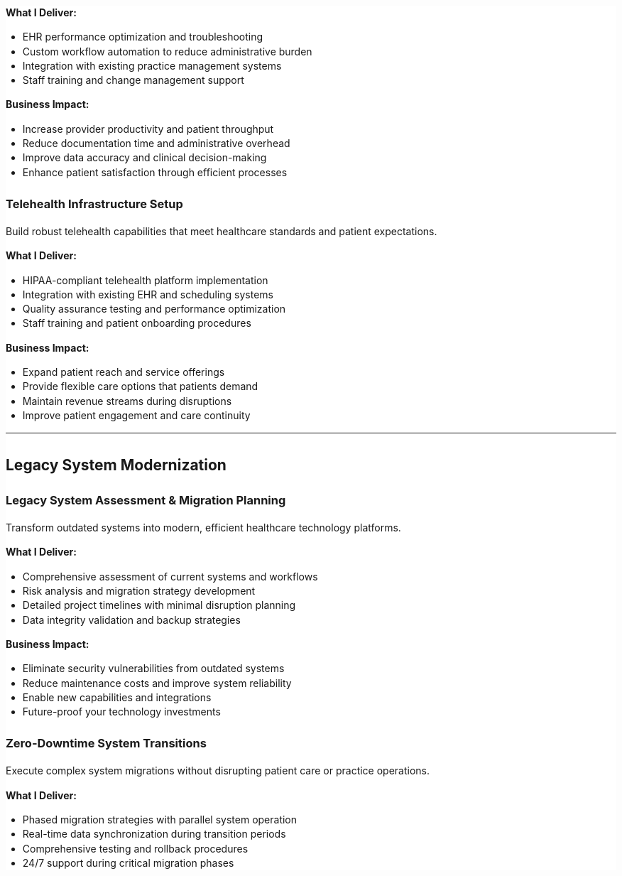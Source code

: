 **What I Deliver:**
- EHR performance optimization and troubleshooting
- Custom workflow automation to reduce administrative burden
- Integration with existing practice management systems
- Staff training and change management support

**Business Impact:**
- Increase provider productivity and patient throughput
- Reduce documentation time and administrative overhead
- Improve data accuracy and clinical decision-making
- Enhance patient satisfaction through efficient processes

### Telehealth Infrastructure Setup
Build robust telehealth capabilities that meet healthcare standards and patient expectations.

**What I Deliver:**
- HIPAA-compliant telehealth platform implementation
- Integration with existing EHR and scheduling systems
- Quality assurance testing and performance optimization
- Staff training and patient onboarding procedures

**Business Impact:**
- Expand patient reach and service offerings
- Provide flexible care options that patients demand
- Maintain revenue streams during disruptions
- Improve patient engagement and care continuity

---

## Legacy System Modernization

### Legacy System Assessment & Migration Planning
Transform outdated systems into modern, efficient healthcare technology platforms.

**What I Deliver:**
- Comprehensive assessment of current systems and workflows
- Risk analysis and migration strategy development
- Detailed project timelines with minimal disruption planning
- Data integrity validation and backup strategies

**Business Impact:**
- Eliminate security vulnerabilities from outdated systems
- Reduce maintenance costs and improve system reliability
- Enable new capabilities and integrations
- Future-proof your technology investments

### Zero-Downtime System Transitions
Execute complex system migrations without disrupting patient care or practice operations.

**What I Deliver:**
- Phased migration strategies with parallel system operation
- Real-time data synchronization during transition periods
- Comprehensive testing and rollback procedures
- 24/7 support during critical migration phases
